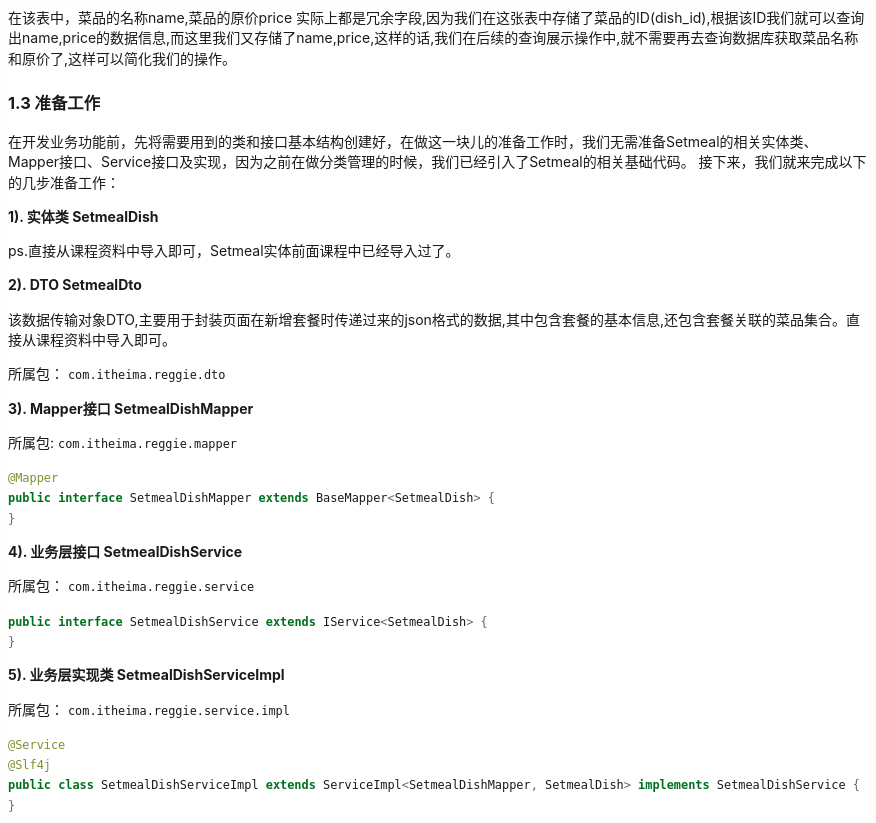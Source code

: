  

在该表中，菜品的名称name,菜品的原价price 实际上都是冗余字段,因为我们在这张表中存储了菜品的ID(dish_id),根据该ID我们就可以查询出name,price的数据信息,而这里我们又存储了name,price,这样的话,我们在后续的查询展示操作中,就不需要再去查询数据库获取菜品名称和原价了,这样可以简化我们的操作。



### 1.3 准备工作

在开发业务功能前，先将需要用到的类和接口基本结构创建好，在做这一块儿的准备工作时，我们无需准备Setmeal的相关实体类、Mapper接口、Service接口及实现，因为之前在做分类管理的时候，我们已经引入了Setmeal的相关基础代码。 接下来，我们就来完成以下的几步准备工作： 



**1). 实体类 SetmealDish**

ps.直接从课程资料中导入即可，Setmeal实体前面课程中已经导入过了。



**2). DTO SetmealDto**

该数据传输对象DTO,主要用于封装页面在新增套餐时传递过来的json格式的数据,其中包含套餐的基本信息,还包含套餐关联的菜品集合。直接从课程资料中导入即可。

所属包： `com.itheima.reggie.dto`





**3). Mapper接口 SetmealDishMapper**

所属包:  `com.itheima.reggie.mapper`

```java
@Mapper
public interface SetmealDishMapper extends BaseMapper<SetmealDish> {
}
```



**4). 业务层接口 SetmealDishService**

所属包： `com.itheima.reggie.service`

```java
public interface SetmealDishService extends IService<SetmealDish> {
}
```



**5). 业务层实现类 SetmealDishServiceImpl**

所属包： `com.itheima.reggie.service.impl`

```java
@Service
@Slf4j
public class SetmealDishServiceImpl extends ServiceImpl<SetmealDishMapper, SetmealDish> implements SetmealDishService {
}
```


